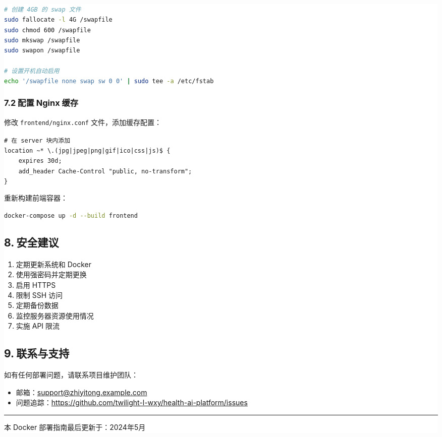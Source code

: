 ```bash
# 创建 4GB 的 swap 文件
sudo fallocate -l 4G /swapfile
sudo chmod 600 /swapfile
sudo mkswap /swapfile
sudo swapon /swapfile

# 设置开机自动启用
echo '/swapfile none swap sw 0 0' | sudo tee -a /etc/fstab
```

### 7.2 配置 Nginx 缓存

修改 `frontend/nginx.conf` 文件，添加缓存配置：

```nginx
# 在 server 块内添加
location ~* \.(jpg|jpeg|png|gif|ico|css|js)$ {
    expires 30d;
    add_header Cache-Control "public, no-transform";
}
```

重新构建前端容器：

```bash
docker-compose up -d --build frontend
```

## 8. 安全建议

1. 定期更新系统和 Docker
2. 使用强密码并定期更换
3. 启用 HTTPS
4. 限制 SSH 访问
5. 定期备份数据
6. 监控服务器资源使用情况
7. 实施 API 限流

## 9. 联系与支持

如有任何部署问题，请联系项目维护团队：

- 邮箱：support@zhiyitong.example.com
- 问题追踪：https://github.com/twilight-l-wxy/health-ai-platform/issues

---

本 Docker 部署指南最后更新于：2024年5月